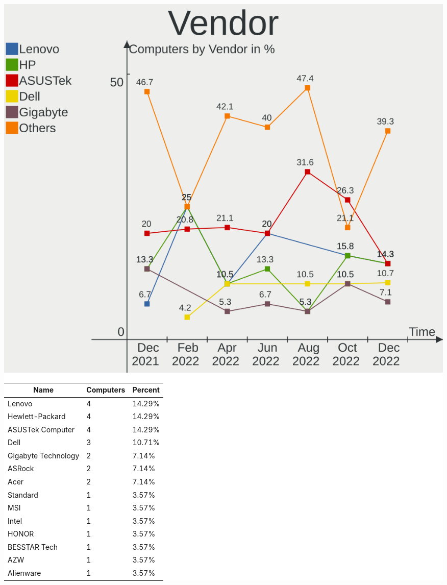 ![Vendor](./All/images/line_chart/node_vendor.svg)

| Name                | Computers | Percent |
|---------------------|-----------|---------|
| Lenovo              | 4         | 14.29%  |
| Hewlett-Packard     | 4         | 14.29%  |
| ASUSTek Computer    | 4         | 14.29%  |
| Dell                | 3         | 10.71%  |
| Gigabyte Technology | 2         | 7.14%   |
| ASRock              | 2         | 7.14%   |
| Acer                | 2         | 7.14%   |
| Standard            | 1         | 3.57%   |
| MSI                 | 1         | 3.57%   |
| Intel               | 1         | 3.57%   |
| HONOR               | 1         | 3.57%   |
| BESSTAR Tech        | 1         | 3.57%   |
| AZW                 | 1         | 3.57%   |
| Alienware           | 1         | 3.57%   |